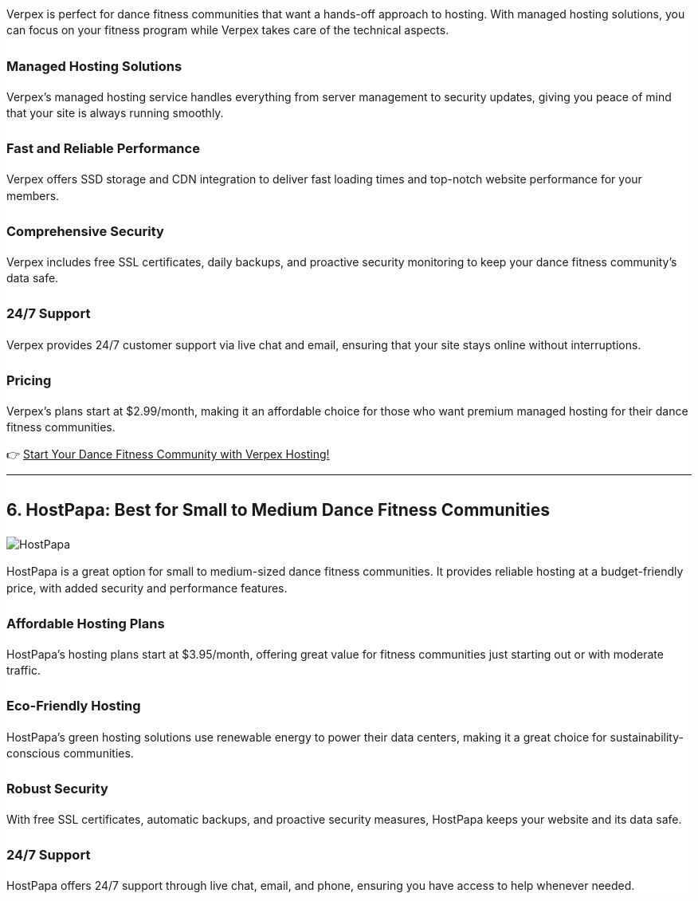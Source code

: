 Verpex is perfect for dance fitness communities that want a hands-off approach to hosting. With managed hosting solutions, you can focus on your fitness program while Verpex takes care of the technical aspects.

### Managed Hosting Solutions
Verpex’s managed hosting service handles everything from server management to security updates, giving you peace of mind that your site is always running smoothly.

### Fast and Reliable Performance
Verpex offers SSD storage and CDN integration to deliver fast loading times and top-notch website performance for your members.

### Comprehensive Security
Verpex includes free SSL certificates, daily backups, and proactive security monitoring to keep your dance fitness community’s data safe.

### 24/7 Support
Verpex provides 24/7 customer support via live chat and email, ensuring that your site stays online without interruptions.

### Pricing
Verpex’s plans start at $2.99/month, making it an affordable choice for those who want premium managed hosting for their dance fitness communities.

👉 [Start Your Dance Fitness Community with Verpex Hosting!](https://snipitx.com/verpex-jy)

---

## 6. HostPapa: Best for Small to Medium Dance Fitness Communities

![HostPapa](https://i.imgur.com/ouDTkvl.jpeg "HostPapa Hosting")

HostPapa is a great option for small to medium-sized dance fitness communities. It provides reliable hosting at a budget-friendly price, with added security and performance features.

### Affordable Hosting Plans
HostPapa’s hosting plans start at $3.95/month, offering great value for fitness communities just starting out or with moderate traffic.

### Eco-Friendly Hosting
HostPapa’s green hosting solutions use renewable energy to power their data centers, making it a great choice for sustainability-conscious communities.

### Robust Security
With free SSL certificates, automatic backups, and proactive security measures, HostPapa keeps your website and its data safe.

### 24/7 Support
HostPapa offers 24/7 support through live chat, email, and phone, ensuring you have access to help whenever needed.
